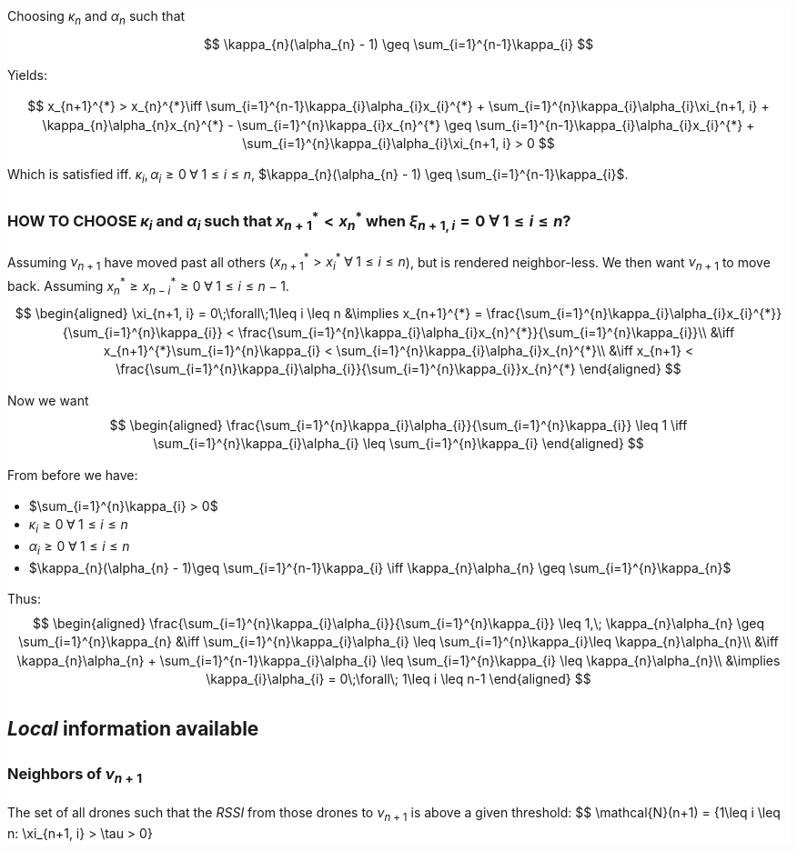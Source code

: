 Choosing $\kappa_{n}$ and $\alpha_{n}$ such that
$$
\kappa_{n}(\alpha_{n} - 1) \geq \sum_{i=1}^{n-1}\kappa_{i}
$$

Yields:

$$
x_{n+1}^{*} > x_{n}^{*}\iff \sum_{i=1}^{n-1}\kappa_{i}\alpha_{i}x_{i}^{*} +  \sum_{i=1}^{n}\kappa_{i}\alpha_{i}\xi_{n+1, i} + \kappa_{n}\alpha_{n}x_{n}^{*} - \sum_{i=1}^{n}\kappa_{i}x_{n}^{*} \geq \sum_{i=1}^{n-1}\kappa_{i}\alpha_{i}x_{i}^{*} +  \sum_{i=1}^{n}\kappa_{i}\alpha_{i}\xi_{n+1, i} > 0
$$

Which is satisfied iff. $\kappa_{i}, \alpha_{i}\geq 0\;\forall\;1\leq i \leq n$, $\kappa_{n}(\alpha_{n} - 1) \geq \sum_{i=1}^{n-1}\kappa_{i}$.

### HOW TO CHOOSE $\kappa_{i}$ and $\alpha_{i}$ such that $x_{n+1}^{*} < x_{n}^{*}$ when $\xi_{n+1, i} = 0\;\forall\;1\leq i \leq n$? ###
Assuming $\nu_{n+1}$ have moved past all others ($x_{n+1}^{*} > x_{i}^{*}\;\forall\;1\leq i \leq n$), but is rendered neighbor-less. We then want $\nu_{n+1}$ to move back.
Assuming $x_{n}^{*}\geq x_{n - i}^{*} \geq 0\;\forall\; 1\leq i \leq n-1$.
$$
\begin{aligned}
  \xi_{n+1, i} = 0\;\forall\;1\leq i \leq n &\implies x_{n+1}^{*} = \frac{\sum_{i=1}^{n}\kappa_{i}\alpha_{i}x_{i}^{*}}{\sum_{i=1}^{n}\kappa_{i}} < \frac{\sum_{i=1}^{n}\kappa_{i}\alpha_{i}x_{n}^{*}}{\sum_{i=1}^{n}\kappa_{i}}\\
  &\iff  x_{n+1}^{*}\sum_{i=1}^{n}\kappa_{i} < \sum_{i=1}^{n}\kappa_{i}\alpha_{i}x_{n}^{*}\\
  &\iff x_{n+1} < \frac{\sum_{i=1}^{n}\kappa_{i}\alpha_{i}}{\sum_{i=1}^{n}\kappa_{i}}x_{n}^{*}
\end{aligned}
$$

Now we want
$$
\begin{aligned}
\frac{\sum_{i=1}^{n}\kappa_{i}\alpha_{i}}{\sum_{i=1}^{n}\kappa_{i}} \leq 1 \iff \sum_{i=1}^{n}\kappa_{i}\alpha_{i} \leq \sum_{i=1}^{n}\kappa_{i}
\end{aligned}
$$

From before we have:
- $\sum_{i=1}^{n}\kappa_{i} > 0$
- $\kappa_{i}\geq 0\;\forall\;1\leq i \leq n$
- $\alpha_{i}\geq 0\;\forall\;1\leq i \leq n$
- $\kappa_{n}(\alpha_{n} - 1)\geq \sum_{i=1}^{n-1}\kappa_{i} \iff \kappa_{n}\alpha_{n} \geq \sum_{i=1}^{n}\kappa_{n}$

Thus:
$$
\begin{aligned}
\frac{\sum_{i=1}^{n}\kappa_{i}\alpha_{i}}{\sum_{i=1}^{n}\kappa_{i}} \leq 1,\; \kappa_{n}\alpha_{n} \geq \sum_{i=1}^{n}\kappa_{n} &\iff \sum_{i=1}^{n}\kappa_{i}\alpha_{i} \leq \sum_{i=1}^{n}\kappa_{i}\leq \kappa_{n}\alpha_{n}\\
&\iff \kappa_{n}\alpha_{n} + \sum_{i=1}^{n-1}\kappa_{i}\alpha_{i} \leq \sum_{i=1}^{n}\kappa_{i} \leq \kappa_{n}\alpha_{n}\\
&\implies \kappa_{i}\alpha_{i} = 0\;\forall\; 1\leq i \leq n-1
\end{aligned}
$$
## *Local* information available
### Neighbors of $\nu_{n+1}$
The set of all drones such that the $RSSI$ from those drones to $\nu_{n+1}$ is above a given threshold:
$$
\mathcal{N}(n+1) = \{1\leq i \leq n: \xi_{n+1, i} > \tau > 0\}